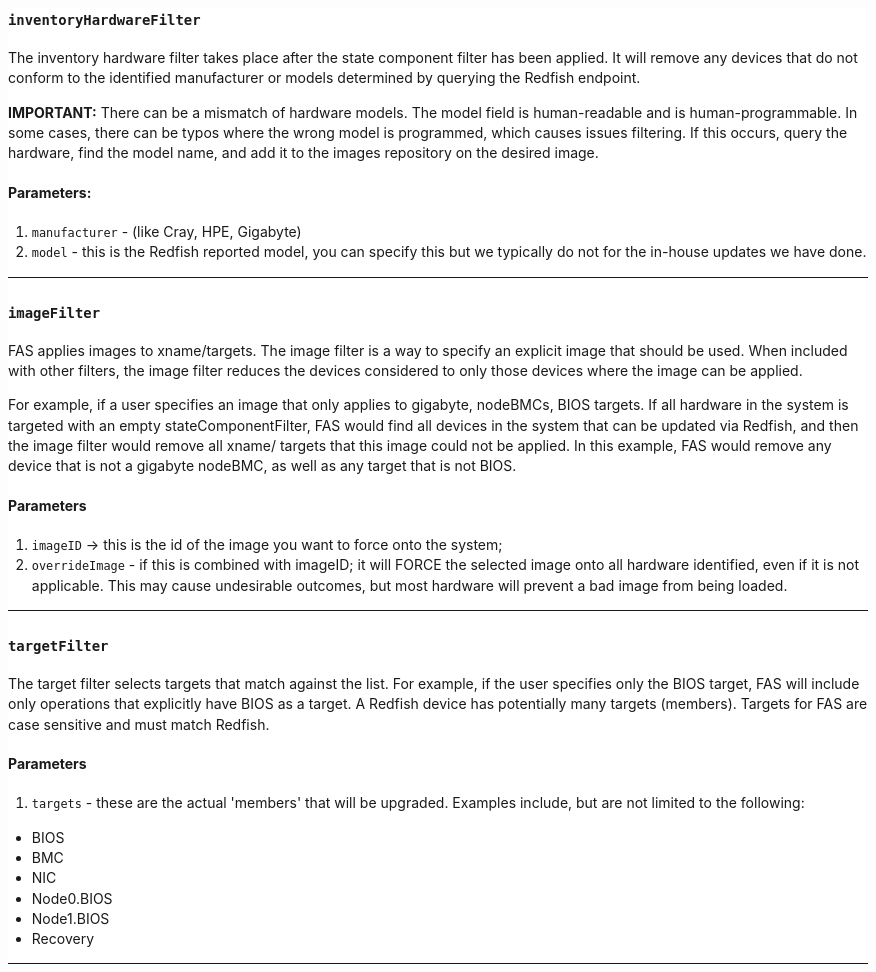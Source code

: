 
### `inventoryHardwareFilter`

The inventory hardware filter takes place after the state component filter has been applied. It will remove any devices that do not conform to the identified manufacturer or models determined by querying the Redfish endpoint.

**IMPORTANT:** There can be a mismatch of hardware models. The model field is human-readable and is human-programmable. In some cases, there can be typos where the wrong model is programmed, which causes issues filtering. If this occurs, query the hardware, find the model name, and add it to the images repository on the desired image.

#### Parameters:

1. `manufacturer` - (like Cray, HPE, Gigabyte)
2. `model` - this is the Redfish reported model, you can specify this but we typically do not for the in-house updates we have done.

---

###  `imageFilter`

FAS applies images to xname/targets. The image filter is a way to specify an explicit image that should be used. When included with other filters, the image filter reduces the devices considered to only those devices where the image can be applied.

For example, if a user specifies an image that only applies to gigabyte, nodeBMCs, BIOS targets. If all hardware in the system is targeted with an empty stateComponentFilter, FAS would find all devices in the system that can be updated via Redfish, and then the image filter would remove all xname/ targets that this image could not be applied. In this example, FAS would remove any device that is not a gigabyte nodeBMC, as well as any target that is not BIOS.

#### Parameters

1. `imageID` -> this is the id of the image you want to force onto the system;
2. `overrideImage` - if this is combined with imageID; it will FORCE the selected image onto all hardware identified, even if it is not applicable. This may cause undesirable outcomes, but most hardware will prevent a bad image from being loaded.

---

### `targetFilter`
The target filter selects targets that match against the list. For example, if the user specifies only the BIOS target, FAS will include only operations that explicitly have BIOS as a target. A Redfish device has potentially many targets (members). Targets for FAS are case sensitive and must match Redfish.

#### Parameters

1. `targets` - these are the actual 'members' that will be upgraded. Examples include, but are not limited to the following:
  * BIOS
  * BMC
  * NIC
  * Node0.BIOS
  * Node1.BIOS
  * Recovery

---